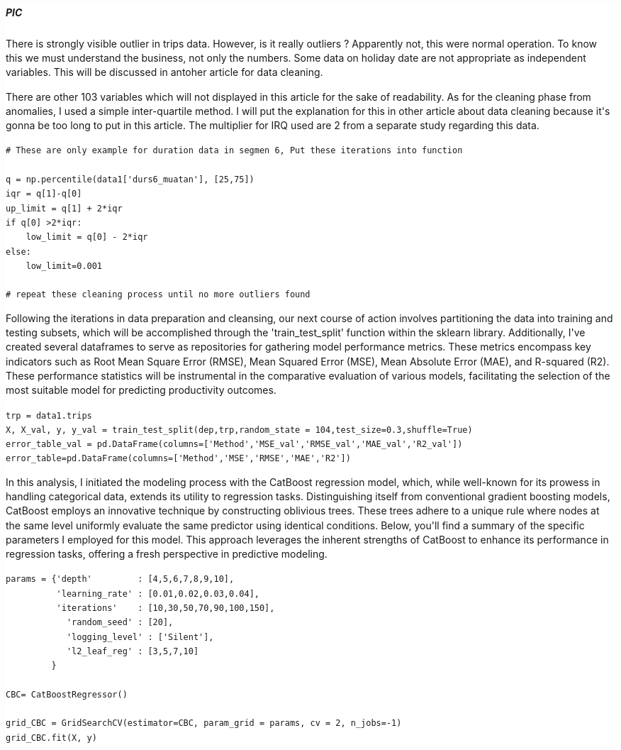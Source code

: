 ##### PIC

There is strongly visible outlier in trips data. However, is it really outliers ? Apparently not, this were normal operation. To know this we must understand the business, not only the numbers. Some data on holiday date are not appropriate as independent variables. This will be discussed in antoher article for data cleaning. 

There are other 103 variables which will not displayed in this article for the sake of readability. As for the cleaning phase from anomalies, I used a simple inter-quartile method. I will put the explanation for this in other article about data cleaning because it's gonna be too long to put in this article. The multiplier for IRQ used are 2 from a separate study regarding this data.  

~~~
# These are only example for duration data in segmen 6, Put these iterations into function

q = np.percentile(data1['durs6_muatan'], [25,75])
iqr = q[1]-q[0]
up_limit = q[1] + 2*iqr
if q[0] >2*iqr:
    low_limit = q[0] - 2*iqr
else:
    low_limit=0.001

# repeat these cleaning process until no more outliers found
~~~ 

Following the iterations in data preparation and cleansing, our next course of action involves partitioning the data into training and testing subsets, which will be accomplished through the 'train_test_split' function within the sklearn library. Additionally, I've created several dataframes to serve as repositories for gathering model performance metrics. These metrics encompass key indicators such as Root Mean Square Error (RMSE), Mean Squared Error (MSE), Mean Absolute Error (MAE), and R-squared (R2). These performance statistics will be instrumental in the comparative evaluation of various models, facilitating the selection of the most suitable model for predicting productivity outcomes. 

~~~
trp = data1.trips
X, X_val, y, y_val = train_test_split(dep,trp,random_state = 104,test_size=0.3,shuffle=True)
error_table_val = pd.DataFrame(columns=['Method','MSE_val','RMSE_val','MAE_val','R2_val'])
error_table=pd.DataFrame(columns=['Method','MSE','RMSE','MAE','R2'])
~~~ 

In this analysis, I initiated the modeling process with the CatBoost regression model, which, while well-known for its prowess in handling categorical data, extends its utility to regression tasks. Distinguishing itself from conventional gradient boosting models, CatBoost employs an innovative technique by constructing oblivious trees. These trees adhere to a unique rule where nodes at the same level uniformly evaluate the same predictor using identical conditions. Below, you'll find a summary of the specific parameters I employed for this model. This approach leverages the inherent strengths of CatBoost to enhance its performance in regression tasks, offering a fresh perspective in predictive modeling.

~~~
params = {'depth'         : [4,5,6,7,8,9,10],
          'learning_rate' : [0.01,0.02,0.03,0.04],
          'iterations'    : [10,30,50,70,90,100,150],
            'random_seed' : [20],
            'logging_level' : ['Silent'],
            'l2_leaf_reg' : [3,5,7,10]
         }

CBC= CatBoostRegressor()

grid_CBC = GridSearchCV(estimator=CBC, param_grid = params, cv = 2, n_jobs=-1)
grid_CBC.fit(X, y)
~~~
